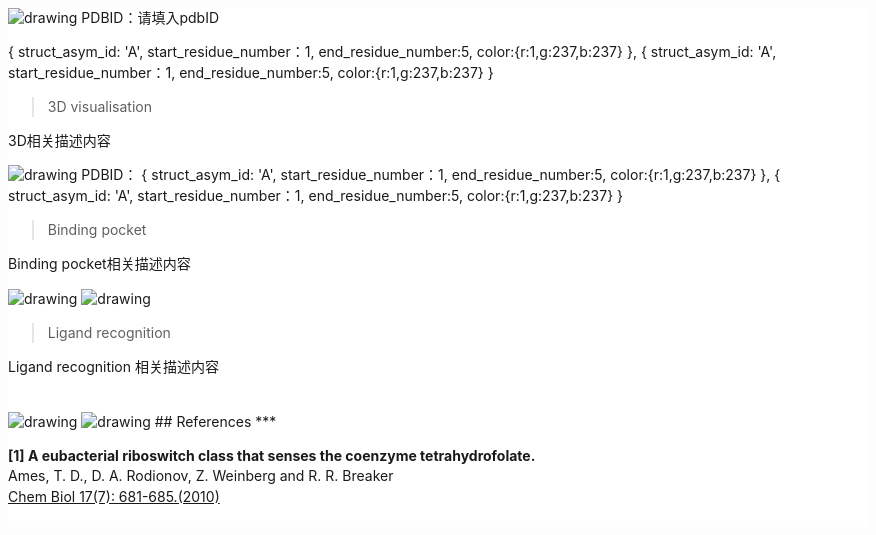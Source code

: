 <img src="riboswitch_name_3D1.svg" alt="drawing" style="width:400px;height:400px;" >
PDBID：请填入pdbID

{
  struct_asym_id: 'A', 
  start_residue_number：1, 
  end_residue_number:5, 
  color:{r:1,g:237,b:237}
},
{
  struct_asym_id: 'A', 
  start_residue_number：1, 
  end_residue_number:5, 
  color:{r:1,g:237,b:237}
}    
  

> 3D visualisation
<p>3D相关描述内容 </p>

<img src="riboswitch_name_3D1.png" alt="drawing" style="width:400px;height:400px;" >
PDBID：
{
  struct_asym_id: 'A', 
  start_residue_number：1, 
  end_residue_number:5, 
  color:{r:1,g:237,b:237}
},
{
  struct_asym_id: 'A', 
  start_residue_number：1, 
  end_residue_number:5, 
  color:{r:1,g:237,b:237}
}    

> Binding pocket
<p>Binding pocket相关描述内容<br /></p>

<img src="riboswitch_name_binding_pockets1.png" alt="drawing" style="width:400px;height:400px"  px="" /></td>
<img src="riboswitch_name_binding_pockets2.png" alt="drawing" style="width:400px;height:400px"  px="" /></td>


> Ligand recognition
<p>Ligand recognition 相关描述内容<br /><br /></p>
<img src="riboswitch_name_ligand_recognition1.png" alt="drawing" style="width:400px;height:400px" px="" />
<img src="riboswitch_name_ligand_recognition2.png" alt="drawing" style="width:400px;height:400px" px="" />
## References
***


**[1] A eubacterial riboswitch class that senses the coenzyme tetrahydrofolate.**<br>
Ames, T. D., D. A. Rodionov, Z. Weinberg and R. R. Breaker <br>
[Chem Biol 17(7): 681-685.(2010)](https://pubmed.ncbi.nlm.nih.gov/PMC3417113/)<br><br>
